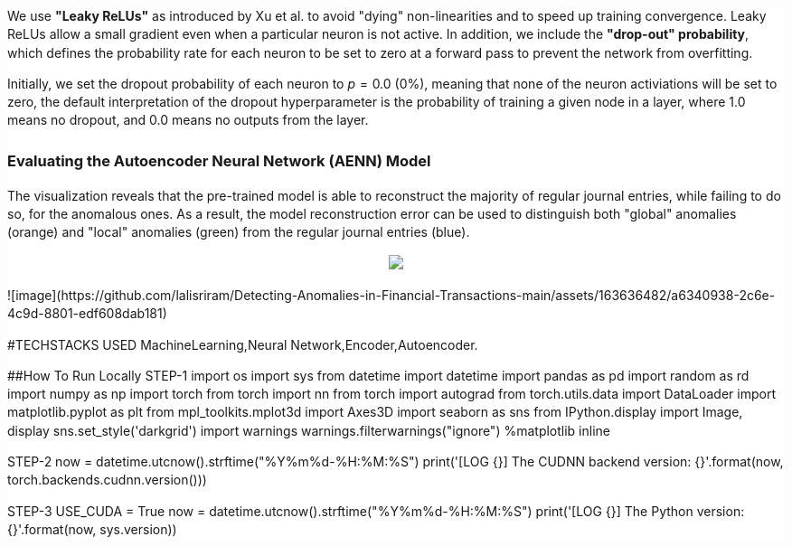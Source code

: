 We use **"Leaky ReLUs"** as introduced by Xu et al. to avoid "dying" non-linearities and to speed up training convergence. Leaky ReLUs allow a small gradient even when a particular neuron is not active. In addition, we include the **"drop-out" probability**, which defines the probability rate for each neuron to be set to zero at a forward pass to prevent the network from overfitting. 

Initially, we set the dropout probability of each neuron to $p=0.0$ (0%), meaning that none of the neuron activiations will be set to zero, the default interpretation of the dropout hyperparameter is the probability of training a given node in a layer, where 1.0 means no dropout, and 0.0 means no outputs from the layer.

### Evaluating the Autoencoder Neural Network (AENN) Model

The visualization reveals that the pre-trained model is able to reconstruct the majority of regular journal entries, while failing to do so, for the anomalous ones. As a result, the model reconstruction error can be used to distinguish both "global" anomalies (orange) and "local" anomalies (green) from the regular journal entries (blue).

<p align="center">
  <img src="https://user-images.githubusercontent.com/64821137/231606709-1c1b4aa9-41f4-4e41-b494-a5b2e0ebfd1a.png" />
</p>
![image](https://github.com/lalisriram/Detecting-Anomalies-in-Financial-Transactions-main/assets/163636482/a6340938-2c6e-4c9d-8801-edf608dab181)

#TECHSTACKS USED
MachineLearning,Neural Network,Encoder,Autoencoder.

##How To Run Locally
STEP-1
import os
import sys
from datetime import datetime
import pandas as pd
import random as rd
import numpy as np
import torch
from torch import nn
from torch import autograd
from torch.utils.data import DataLoader
import matplotlib.pyplot as plt
from mpl_toolkits.mplot3d import Axes3D
import seaborn as sns
from IPython.display import Image, display
sns.set_style('darkgrid')
import warnings
warnings.filterwarnings("ignore")
%matplotlib inline

STEP-2
now = datetime.utcnow().strftime("%Y%m%d-%H:%M:%S")
print('[LOG {}] The CUDNN backend version: {}'.format(now, torch.backends.cudnn.version()))

STEP-3
USE_CUDA = True
now = datetime.utcnow().strftime("%Y%m%d-%H:%M:%S")
print('[LOG {}] The Python version: {}'.format(now, sys.version))
